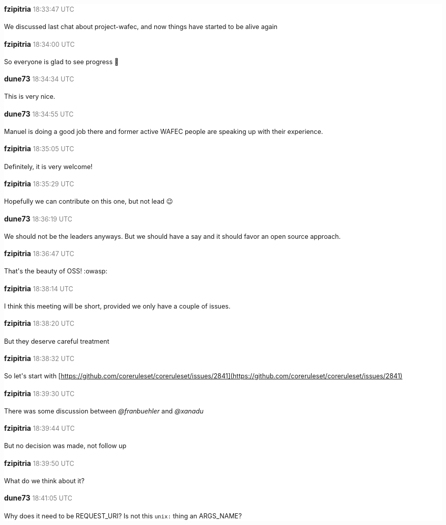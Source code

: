 **fzipitria** <span style="color: grey; font-size: 90%;">18:33:47 UTC</span>

<span style="font-size: 90%;">We discussed last chat about project-wafec, and now things have started to be alive again</span>

**fzipitria** <span style="color: grey; font-size: 90%;">18:34:00 UTC</span>

<span style="font-size: 90%;">So everyone is glad to see progress :muscle:</span>

**dune73** <span style="color: grey; font-size: 90%;">18:34:34 UTC</span>

<span style="font-size: 90%;">This is very nice.</span>

**dune73** <span style="color: grey; font-size: 90%;">18:34:55 UTC</span>

<span style="font-size: 90%;">Manuel is doing a good job there and former active WAFEC people are speaking up with their experience.</span>

**fzipitria** <span style="color: grey; font-size: 90%;">18:35:05 UTC</span>

<span style="font-size: 90%;">Definitely, it is very welcome!</span>

**fzipitria** <span style="color: grey; font-size: 90%;">18:35:29 UTC</span>

<span style="font-size: 90%;">Hopefully we can contribute on this one, but not lead :wink:</span>

**dune73** <span style="color: grey; font-size: 90%;">18:36:19 UTC</span>

<span style="font-size: 90%;">We should not be the leaders anyways. But we should have a say and it should favor an open source approach.</span>

**fzipitria** <span style="color: grey; font-size: 90%;">18:36:47 UTC</span>

<span style="font-size: 90%;">That's the beauty of OSS! :owasp:</span>

**fzipitria** <span style="color: grey; font-size: 90%;">18:38:14 UTC</span>

<span style="font-size: 90%;">I think this meeting will be short, provided we only have a couple of issues.</span>

**fzipitria** <span style="color: grey; font-size: 90%;">18:38:20 UTC</span>

<span style="font-size: 90%;">But they deserve careful treatment</span>

**fzipitria** <span style="color: grey; font-size: 90%;">18:38:32 UTC</span>

<span style="font-size: 90%;">So let's start with [https://github.com/coreruleset/coreruleset/issues/2841](https://github.com/coreruleset/coreruleset/issues/2841)</span>

**fzipitria** <span style="color: grey; font-size: 90%;">18:39:30 UTC</span>

<span style="font-size: 90%;">There was some discussion between _@franbuehler_ and _@xanadu_</span>

**fzipitria** <span style="color: grey; font-size: 90%;">18:39:44 UTC</span>

<span style="font-size: 90%;">But no decision was made, not follow up</span>

**fzipitria** <span style="color: grey; font-size: 90%;">18:39:50 UTC</span>

<span style="font-size: 90%;">What do we think about it?</span>

**dune73** <span style="color: grey; font-size: 90%;">18:41:05 UTC</span>

<span style="font-size: 90%;">Why does it need to be REQUEST_URI? Is not this `unix:` thing an ARGS_NAME?</span>
